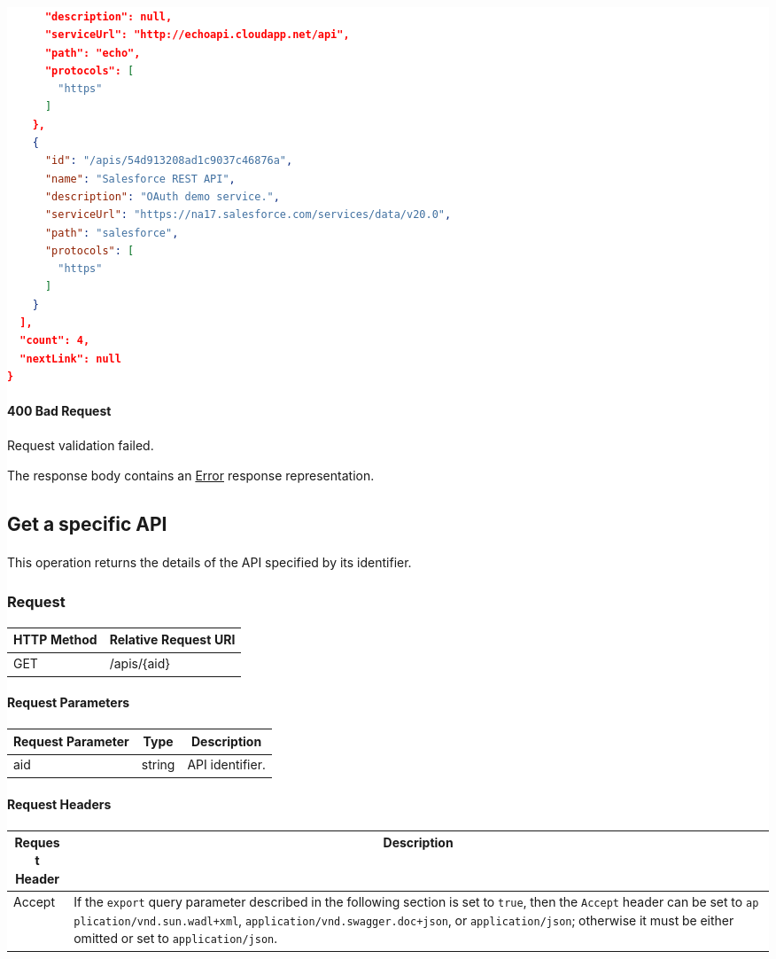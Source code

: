```json  
      "description": null,  
      "serviceUrl": "http://echoapi.cloudapp.net/api",  
      "path": "echo",  
      "protocols": [  
        "https"  
      ]  
    },  
    {  
      "id": "/apis/54d913208ad1c9037c46876a",  
      "name": "Salesforce REST API",  
      "description": "OAuth demo service.",  
      "serviceUrl": "https://na17.salesforce.com/services/data/v20.0",  
      "path": "salesforce",  
      "protocols": [  
        "https"  
      ]  
    }  
  ],  
  "count": 4,  
  "nextLink": null  
}  
```  
  
#### 400 Bad Request  
 Request validation failed.  
  
 The response body contains an [Error](../rest-conceptual/Azure-API-Management-REST-API-contract-reference.md#error) response representation.  
  
##  <a name="GetAPI"></a> Get a specific API  
 This operation returns the details of the API specified by its identifier.  
  
### Request  
  
|HTTP Method|Relative Request URI|  
|-----------------|--------------------------|  
|GET|/apis/{aid}|  
  
#### Request Parameters  
  
|Request Parameter|Type|Description|  
|-----------------------|----------|-----------------|  
|aid|string|API identifier.|  
  
#### Request Headers  
  
|Request Header|Description|  
|--------------------|-----------------|  
|Accept|If the `export` query parameter described in the following section is set to `true`, then the `Accept` header can be set to `application/vnd.sun.wadl+xml`, `application/vnd.swagger.doc+json`, or `application/json`; otherwise it must be either omitted or set to `application/json`.|  
  